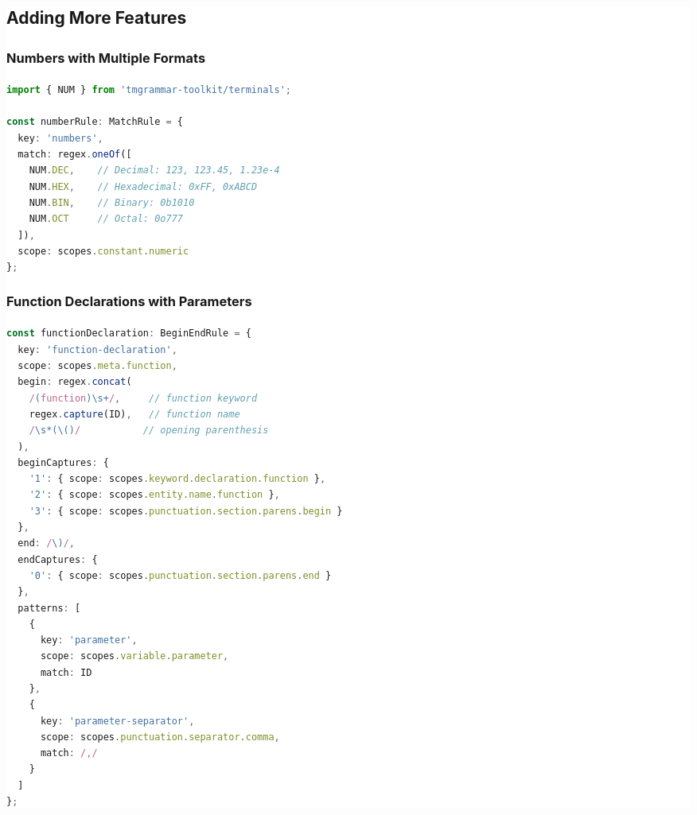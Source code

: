 ## Adding More Features

### Numbers with Multiple Formats

```typescript
import { NUM } from 'tmgrammar-toolkit/terminals';

const numberRule: MatchRule = {
  key: 'numbers',
  match: regex.oneOf([
    NUM.DEC,    // Decimal: 123, 123.45, 1.23e-4
    NUM.HEX,    // Hexadecimal: 0xFF, 0xABCD  
    NUM.BIN,    // Binary: 0b1010
    NUM.OCT     // Octal: 0o777
  ]),
  scope: scopes.constant.numeric
};
```

### Function Declarations with Parameters

```typescript
const functionDeclaration: BeginEndRule = {
  key: 'function-declaration',
  scope: scopes.meta.function,
  begin: regex.concat(
    /(function)\s+/,     // function keyword
    regex.capture(ID),   // function name
    /\s*(\()/           // opening parenthesis
  ),
  beginCaptures: {
    '1': { scope: scopes.keyword.declaration.function },
    '2': { scope: scopes.entity.name.function },
    '3': { scope: scopes.punctuation.section.parens.begin }
  },
  end: /\)/,
  endCaptures: {
    '0': { scope: scopes.punctuation.section.parens.end }
  },
  patterns: [
    {
      key: 'parameter',
      scope: scopes.variable.parameter,
      match: ID
    },
    {
      key: 'parameter-separator',
      scope: scopes.punctuation.separator.comma,
      match: /,/
    }
  ]
};
```
